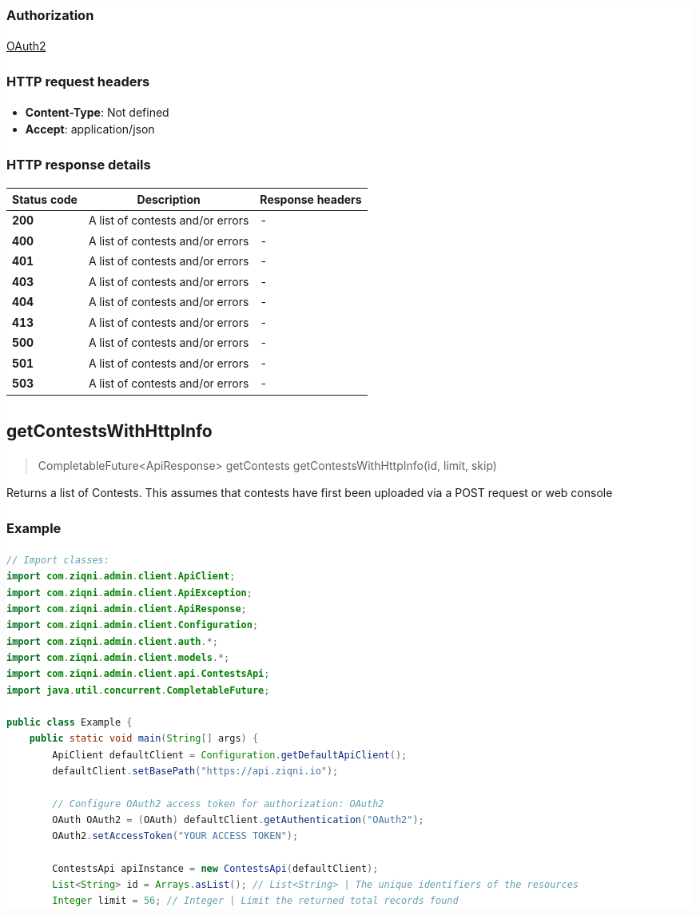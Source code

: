 
### Authorization

[OAuth2](../README.md#OAuth2)

### HTTP request headers

- **Content-Type**: Not defined
- **Accept**: application/json

### HTTP response details
| Status code | Description | Response headers |
|-------------|-------------|------------------|
| **200** | A list of contests and/or errors |  -  |
| **400** | A list of contests and/or errors |  -  |
| **401** | A list of contests and/or errors |  -  |
| **403** | A list of contests and/or errors |  -  |
| **404** | A list of contests and/or errors |  -  |
| **413** | A list of contests and/or errors |  -  |
| **500** | A list of contests and/or errors |  -  |
| **501** | A list of contests and/or errors |  -  |
| **503** | A list of contests and/or errors |  -  |

## getContestsWithHttpInfo

> CompletableFuture<ApiResponse<ContestResponse>> getContests getContestsWithHttpInfo(id, limit, skip)



Returns a list of Contests. This assumes that contests have first been uploaded via a POST request or web console

### Example

```java
// Import classes:
import com.ziqni.admin.client.ApiClient;
import com.ziqni.admin.client.ApiException;
import com.ziqni.admin.client.ApiResponse;
import com.ziqni.admin.client.Configuration;
import com.ziqni.admin.client.auth.*;
import com.ziqni.admin.client.models.*;
import com.ziqni.admin.client.api.ContestsApi;
import java.util.concurrent.CompletableFuture;

public class Example {
    public static void main(String[] args) {
        ApiClient defaultClient = Configuration.getDefaultApiClient();
        defaultClient.setBasePath("https://api.ziqni.io");
        
        // Configure OAuth2 access token for authorization: OAuth2
        OAuth OAuth2 = (OAuth) defaultClient.getAuthentication("OAuth2");
        OAuth2.setAccessToken("YOUR ACCESS TOKEN");

        ContestsApi apiInstance = new ContestsApi(defaultClient);
        List<String> id = Arrays.asList(); // List<String> | The unique identifiers of the resources
        Integer limit = 56; // Integer | Limit the returned total records found
```